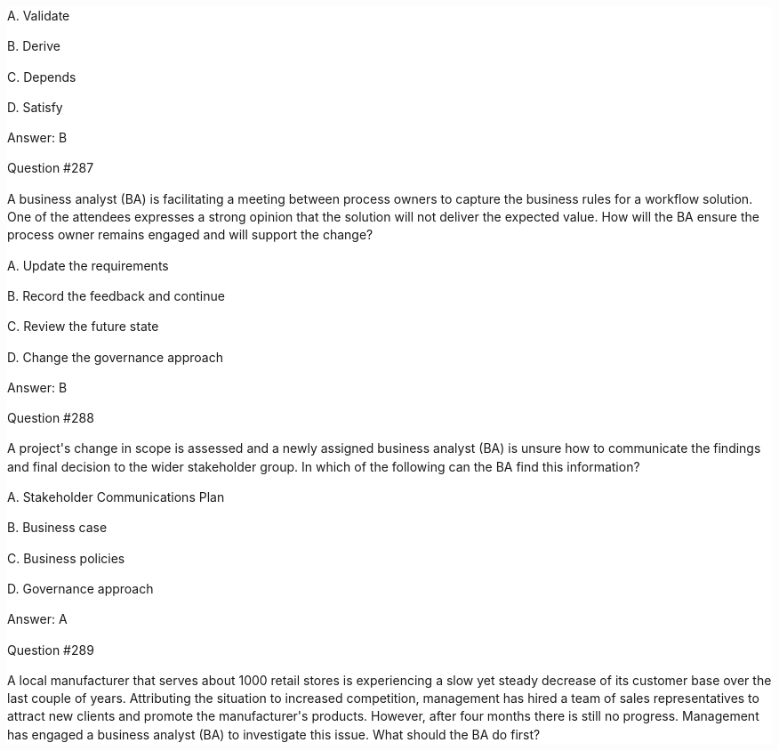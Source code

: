 
A. Validate

B. Derive

C. Depends

D. Satisfy

Answer: B



Question #287 

A business analyst (BA) is facilitating a meeting between process owners to capture the business rules for a workflow solution. One of the attendees expresses a
strong opinion that the solution will not deliver the expected value.
How will the BA ensure the process owner remains engaged and will support the change?


A. Update the requirements

B. Record the feedback and continue

C. Review the future state

D. Change the governance approach

Answer: B

















Question #288 

A project's change in scope is assessed and a newly assigned business analyst (BA) is unsure how to communicate the findings and final decision to the wider
stakeholder group.
In which of the following can the BA find this information?


A. Stakeholder Communications Plan

B. Business case

C. Business policies

D. Governance approach

Answer: A



Question #289 

A local manufacturer that serves about 1000 retail stores is experiencing a slow yet steady decrease of its customer base over the last couple of years. Attributing
the situation to increased competition, management has hired a team of sales representatives to attract new clients and promote the manufacturer's products.
However, after four months there is still no progress. Management has engaged a business analyst (BA) to investigate this issue.
What should the BA do first?
